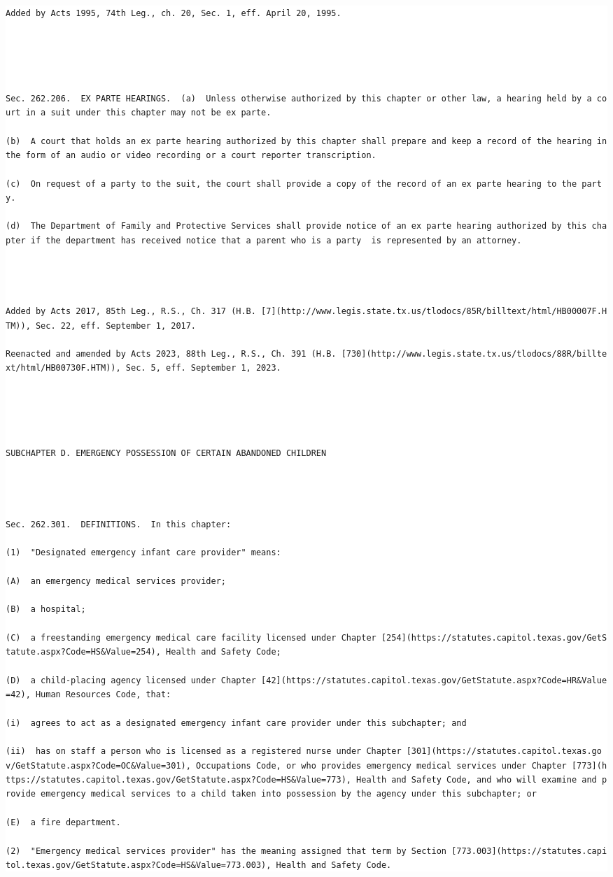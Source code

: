     
    
    
    Added by Acts 1995, 74th Leg., ch. 20, Sec. 1, eff. April 20, 1995.
    
    
    
    
    
    Sec. 262.206.  EX PARTE HEARINGS.  (a)  Unless otherwise authorized by this chapter or other law, a hearing held by a court in a suit under this chapter may not be ex parte.
    
    (b)  A court that holds an ex parte hearing authorized by this chapter shall prepare and keep a record of the hearing in the form of an audio or video recording or a court reporter transcription.
    
    (c)  On request of a party to the suit, the court shall provide a copy of the record of an ex parte hearing to the party.
    
    (d)  The Department of Family and Protective Services shall provide notice of an ex parte hearing authorized by this chapter if the department has received notice that a parent who is a party  is represented by an attorney.
    
    
    
    
    Added by Acts 2017, 85th Leg., R.S., Ch. 317 (H.B. [7](http://www.legis.state.tx.us/tlodocs/85R/billtext/html/HB00007F.HTM)), Sec. 22, eff. September 1, 2017.
    
    Reenacted and amended by Acts 2023, 88th Leg., R.S., Ch. 391 (H.B. [730](http://www.legis.state.tx.us/tlodocs/88R/billtext/html/HB00730F.HTM)), Sec. 5, eff. September 1, 2023.
    
    
    
    
    
    SUBCHAPTER D. EMERGENCY POSSESSION OF CERTAIN ABANDONED CHILDREN
    
      
    
    
    Sec. 262.301.  DEFINITIONS.  In this chapter:
    
    (1)  "Designated emergency infant care provider" means:
    
    (A)  an emergency medical services provider;
    
    (B)  a hospital;
    
    (C)  a freestanding emergency medical care facility licensed under Chapter [254](https://statutes.capitol.texas.gov/GetStatute.aspx?Code=HS&Value=254), Health and Safety Code;
    
    (D)  a child-placing agency licensed under Chapter [42](https://statutes.capitol.texas.gov/GetStatute.aspx?Code=HR&Value=42), Human Resources Code, that:
    
    (i)  agrees to act as a designated emergency infant care provider under this subchapter; and
    
    (ii)  has on staff a person who is licensed as a registered nurse under Chapter [301](https://statutes.capitol.texas.gov/GetStatute.aspx?Code=OC&Value=301), Occupations Code, or who provides emergency medical services under Chapter [773](https://statutes.capitol.texas.gov/GetStatute.aspx?Code=HS&Value=773), Health and Safety Code, and who will examine and provide emergency medical services to a child taken into possession by the agency under this subchapter; or
    
    (E)  a fire department.
    
    (2)  "Emergency medical services provider" has the meaning assigned that term by Section [773.003](https://statutes.capitol.texas.gov/GetStatute.aspx?Code=HS&Value=773.003), Health and Safety Code.
    